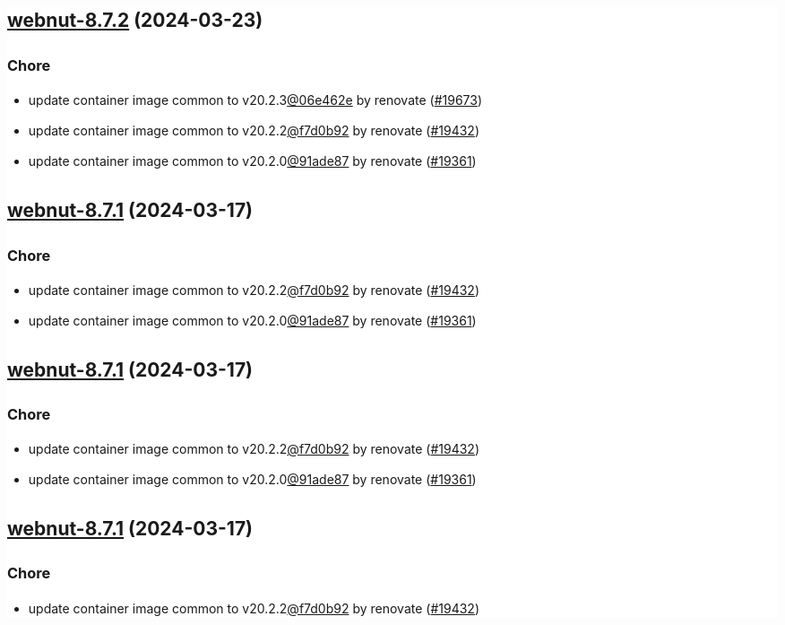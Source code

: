 
## [webnut-8.7.2](https://github.com/truecharts/charts/compare/webnut-8.6.0...webnut-8.7.2) (2024-03-23)

### Chore



- update container image common to v20.2.3[@06e462e](https://github.com/06e462e) by renovate ([#19673](https://github.com/truecharts/charts/issues/19673))

- update container image common to v20.2.2[@f7d0b92](https://github.com/f7d0b92) by renovate ([#19432](https://github.com/truecharts/charts/issues/19432))

- update container image common to v20.2.0[@91ade87](https://github.com/91ade87) by renovate ([#19361](https://github.com/truecharts/charts/issues/19361))


## [webnut-8.7.1](https://github.com/truecharts/charts/compare/webnut-8.6.0...webnut-8.7.1) (2024-03-17)

### Chore



- update container image common to v20.2.2[@f7d0b92](https://github.com/f7d0b92) by renovate ([#19432](https://github.com/truecharts/charts/issues/19432))

- update container image common to v20.2.0[@91ade87](https://github.com/91ade87) by renovate ([#19361](https://github.com/truecharts/charts/issues/19361))


## [webnut-8.7.1](https://github.com/truecharts/charts/compare/webnut-8.6.0...webnut-8.7.1) (2024-03-17)

### Chore



- update container image common to v20.2.2[@f7d0b92](https://github.com/f7d0b92) by renovate ([#19432](https://github.com/truecharts/charts/issues/19432))

- update container image common to v20.2.0[@91ade87](https://github.com/91ade87) by renovate ([#19361](https://github.com/truecharts/charts/issues/19361))


## [webnut-8.7.1](https://github.com/truecharts/charts/compare/webnut-8.6.0...webnut-8.7.1) (2024-03-17)

### Chore



- update container image common to v20.2.2[@f7d0b92](https://github.com/f7d0b92) by renovate ([#19432](https://github.com/truecharts/charts/issues/19432))
